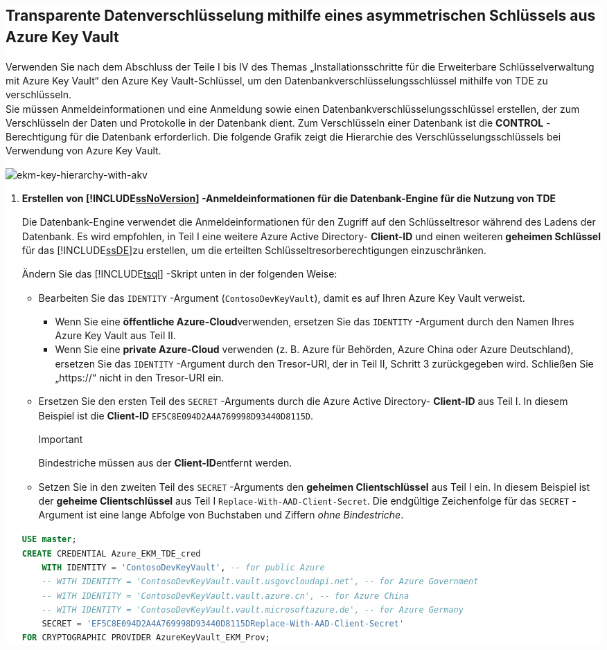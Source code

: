 ## <a name="transparent-data-encryption-by-using-an-asymmetric-key-from-azure-key-vault"></a>Transparente Datenverschlüsselung mithilfe eines asymmetrischen Schlüssels aus Azure Key Vault  
 Verwenden Sie nach dem Abschluss der Teile I bis IV des Themas „Installationsschritte für die Erweiterbare Schlüsselverwaltung mit Azure Key Vault“ den Azure Key Vault-Schlüssel, um den Datenbankverschlüsselungsschlüssel mithilfe von TDE zu verschlüsseln.  
Sie müssen Anmeldeinformationen und eine Anmeldung sowie einen Datenbankverschlüsselungsschlüssel erstellen, der zum Verschlüsseln der Daten und Protokolle in der Datenbank dient. Zum Verschlüsseln einer Datenbank ist die **CONTROL** -Berechtigung für die Datenbank erforderlich. Die folgende Grafik zeigt die Hierarchie des Verschlüsselungsschlüssels bei Verwendung von Azure Key Vault.  
  
 ![ekm&#45;key&#45;hierarchy&#45;with&#45;akv](../../../relational-databases/security/encryption/media/ekm-key-hierarchy-with-akv.png "ekm-key-hierarchy-with-akv")  
  
1.  **Erstellen von [!INCLUDE[ssNoVersion](../../../includes/ssnoversion-md.md)] -Anmeldeinformationen für die Datenbank-Engine für die Nutzung von TDE**  
  
     Die Datenbank-Engine verwendet die Anmeldeinformationen für den Zugriff auf den Schlüsseltresor während des Ladens der Datenbank. Es wird empfohlen, in Teil I eine weitere Azure Active Directory- **Client-ID** und einen weiteren **geheimen Schlüssel** für das [!INCLUDE[ssDE](../../../includes/ssde-md.md)]zu erstellen, um die erteilten Schlüsseltresorberechtigungen einzuschränken.  
  
     Ändern Sie das [!INCLUDE[tsql](../../../includes/tsql-md.md)] -Skript unten in der folgenden Weise:  
  
    -   Bearbeiten Sie das `IDENTITY` -Argument (`ContosoDevKeyVault`), damit es auf Ihren Azure Key Vault verweist.
        - Wenn Sie eine **öffentliche Azure-Cloud**verwenden, ersetzen Sie das `IDENTITY` -Argument durch den Namen Ihres Azure Key Vault aus Teil II.
        - Wenn Sie eine **private Azure-Cloud** verwenden (z. B. Azure für Behörden, Azure China oder Azure Deutschland), ersetzen Sie das `IDENTITY` -Argument durch den Tresor-URI, der in Teil II, Schritt 3 zurückgegeben wird. Schließen Sie „https://“ nicht in den Tresor-URI ein.   
  
    -   Ersetzen Sie den ersten Teil des `SECRET` -Arguments durch die Azure Active Directory- **Client-ID** aus Teil I. In diesem Beispiel ist die **Client-ID** `EF5C8E094D2A4A769998D93440D8115D`.  
  
        > [!IMPORTANT]  
        >  Bindestriche müssen aus der **Client-ID**entfernt werden.  
  
    -   Setzen Sie in den zweiten Teil des `SECRET` -Arguments den **geheimen Clientschlüssel** aus Teil I ein. In diesem Beispiel ist der **geheime Clientschlüssel** aus Teil I `Replace-With-AAD-Client-Secret`. Die endgültige Zeichenfolge für das `SECRET` -Argument ist eine lange Abfolge von Buchstaben und Ziffern *ohne Bindestriche*.  
  
    ```sql  
    USE master;  
    CREATE CREDENTIAL Azure_EKM_TDE_cred   
        WITH IDENTITY = 'ContosoDevKeyVault', -- for public Azure
        -- WITH IDENTITY = 'ContosoDevKeyVault.vault.usgovcloudapi.net', -- for Azure Government
        -- WITH IDENTITY = 'ContosoDevKeyVault.vault.azure.cn', -- for Azure China
        -- WITH IDENTITY = 'ContosoDevKeyVault.vault.microsoftazure.de', -- for Azure Germany   
        SECRET = 'EF5C8E094D2A4A769998D93440D8115DReplace-With-AAD-Client-Secret'   
    FOR CRYPTOGRAPHIC PROVIDER AzureKeyVault_EKM_Prov;  
    ```  
  
